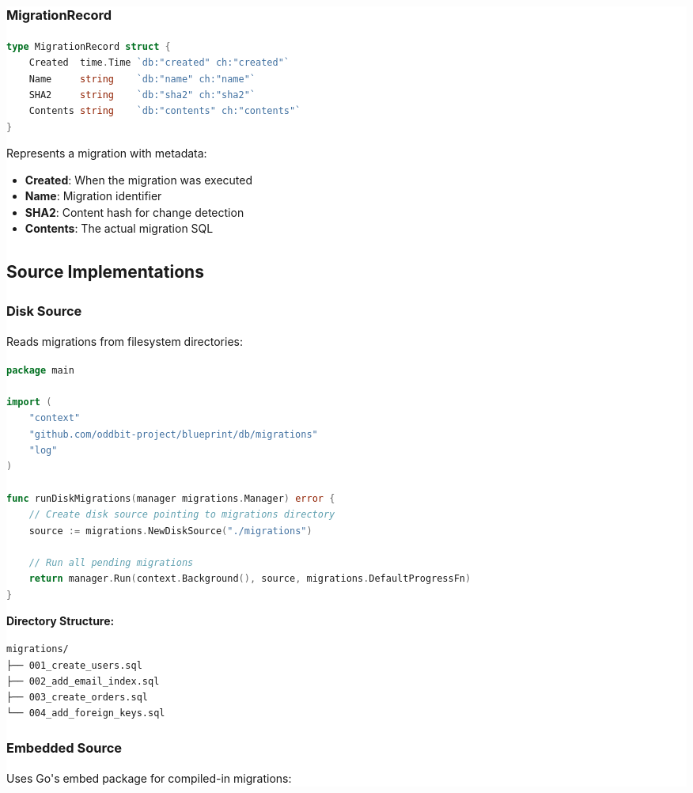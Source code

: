 ### MigrationRecord

```go
type MigrationRecord struct {
    Created  time.Time `db:"created" ch:"created"`
    Name     string    `db:"name" ch:"name"`
    SHA2     string    `db:"sha2" ch:"sha2"`
    Contents string    `db:"contents" ch:"contents"`
}
```

Represents a migration with metadata:

- **Created**: When the migration was executed
- **Name**: Migration identifier
- **SHA2**: Content hash for change detection
- **Contents**: The actual migration SQL

## Source Implementations

### Disk Source

Reads migrations from filesystem directories:

```go
package main

import (
    "context"
    "github.com/oddbit-project/blueprint/db/migrations"
    "log"
)

func runDiskMigrations(manager migrations.Manager) error {
    // Create disk source pointing to migrations directory
    source := migrations.NewDiskSource("./migrations")
    
    // Run all pending migrations
    return manager.Run(context.Background(), source, migrations.DefaultProgressFn)
}
```

**Directory Structure:**
```
migrations/
├── 001_create_users.sql
├── 002_add_email_index.sql
├── 003_create_orders.sql
└── 004_add_foreign_keys.sql
```

### Embedded Source

Uses Go's embed package for compiled-in migrations:
